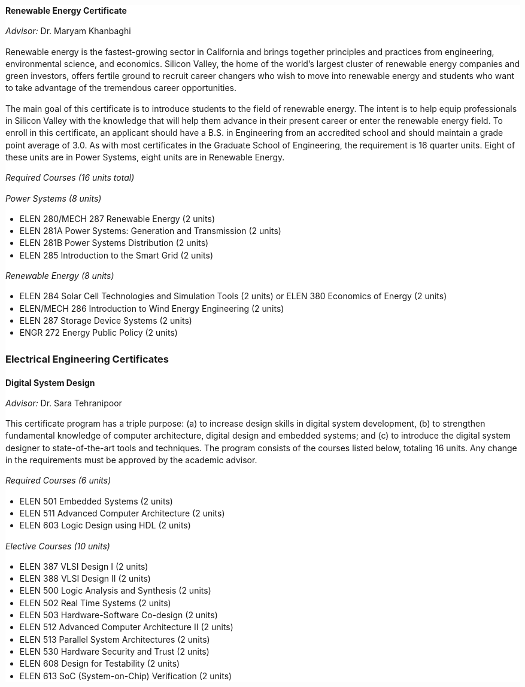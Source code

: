 **Renewable Energy Certificate**

 _Advisor:_ Dr. Maryam Khanbaghi

Renewable energy is the fastest-growing sector in California and brings together principles and practices from engineering, environmental science, and economics. Silicon Valley, the home of the world’s largest cluster of renewable energy companies and green investors, offers fertile ground to recruit career changers who wish to move into renewable energy and students who want to take advantage of the tremendous career opportunities.

The main goal of this certificate is to introduce students to the field of renewable energy. The intent is to help equip professionals in Silicon Valley with the knowledge that will help them advance in their present career or enter the renewable energy field. To enroll in this certificate, an applicant should have a B.S. in Engineering from an accredited school and should maintain a grade point average of 3.0. As with most certificates in the Graduate School of Engineering, the requirement is 16 quarter units. Eight of these units are in Power Systems, eight units are in Renewable Energy.

_Required Courses \(16 units total\)_

_Power Systems \(8 units\)_

* ELEN 280/MECH 287 Renewable Energy \(2 units\)
* ELEN 281A Power Systems: Generation and Transmission \(2 units\)
* ELEN 281B Power Systems Distribution \(2 units\)
* ELEN 285 Introduction to the Smart Grid \(2 units\)

_Renewable Energy \(8 units\)_

* ELEN 284 Solar Cell Technologies and Simulation Tools \(2 units\) or ELEN 380 Economics of Energy \(2 units\)
* ELEN/MECH 286 Introduction to Wind Energy Engineering \(2 units\)
* ELEN 287 Storage Device Systems \(2 units\)
* ENGR 272 Energy Public Policy \(2 units\)

### **Electrical Engineering Certificates**

**Digital System Design**

_Advisor:_ Dr. Sara Tehranipoor

This certificate program has a triple purpose: \(a\) to increase design skills in digital system development, \(b\) to strengthen fundamental knowledge of computer architecture, digital design and embedded systems; and \(c\) to introduce the digital system designer to state-of-the-art tools and techniques. The program consists of the courses listed below, totaling 16 units. Any change in the requirements must be approved by the academic advisor.

_Required Courses \(6 units\)_

* ELEN 501 Embedded Systems \(2 units\)
* ELEN 511 Advanced Computer Architecture \(2 units\)
* ELEN 603 Logic Design using HDL \(2 units\)

_Elective Courses \(10 units\)_

* ELEN 387 VLSI Design I \(2 units\)
* ELEN 388 VLSI Design II \(2 units\)
* ELEN 500 Logic Analysis and Synthesis \(2 units\)
* ELEN 502 Real Time Systems \(2 units\)
* ELEN 503 Hardware-Software Co-design \(2 units\)
* ELEN 512 Advanced Computer Architecture II \(2 units\)
* ELEN 513 Parallel System Architectures \(2 units\)
* ELEN 530 Hardware Security and Trust \(2 units\)
* ELEN 608 Design for Testability \(2 units\)
* ELEN 613 SoC \(System-on-Chip\) Verification \(2 units\)
